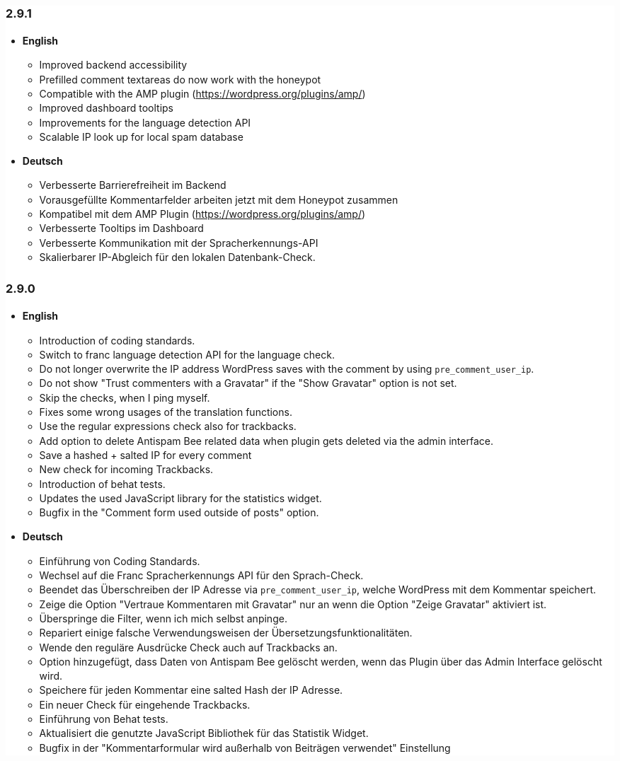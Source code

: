 ### 2.9.1 ###
* **English**
  * Improved backend accessibility
  * Prefilled comment textareas do now work with the honeypot
  * Compatible with the AMP plugin (https://wordpress.org/plugins/amp/)
  * Improved dashboard tooltips
  * Improvements for the language detection API
  * Scalable IP look up for local spam database


* **Deutsch**
  * Verbesserte Barrierefreiheit im Backend
  * Vorausgefüllte Kommentarfelder arbeiten jetzt mit dem Honeypot zusammen
  * Kompatibel mit dem AMP Plugin (https://wordpress.org/plugins/amp/)
  * Verbesserte Tooltips im Dashboard
  * Verbesserte Kommunikation mit der Spracherkennungs-API
  * Skalierbarer IP-Abgleich für den lokalen Datenbank-Check.

### 2.9.0 ###
* **English**
  * Introduction of coding standards.
  * Switch to franc language detection API for the language check.
  * Do not longer overwrite the IP address WordPress saves with the comment by using `pre_comment_user_ip`.
  * Do not show "Trust commenters with a Gravatar" if the "Show Gravatar" option is not set.
  * Skip the checks, when I ping myself.
  * Fixes some wrong usages of the translation functions.
  * Use the regular expressions check also for trackbacks.
  * Add option to delete Antispam Bee related data when plugin gets deleted via the admin interface.
  * Save a hashed + salted IP for every comment
  * New check for incoming Trackbacks.
  * Introduction of behat tests.
  * Updates the used JavaScript library for the statistics widget.
  * Bugfix in the "Comment form used outside of posts" option.

* **Deutsch**
  * Einführung von Coding Standards.
  * Wechsel auf die Franc Spracherkennungs API für den Sprach-Check.
  * Beendet das Überschreiben der IP Adresse via `pre_comment_user_ip`, welche WordPress mit dem Kommentar speichert.
  * Zeige die Option "Vertraue Kommentaren mit Gravatar" nur an wenn die Option "Zeige Gravatar" aktiviert ist.
  * Überspringe die Filter, wenn ich mich selbst anpinge.
  * Repariert einige falsche Verwendungsweisen der Übersetzungsfunktionalitäten.
  * Wende den reguläre Ausdrücke Check auch auf Trackbacks an.
  * Option hinzugefügt, dass Daten von Antispam Bee gelöscht werden, wenn das Plugin über das Admin Interface gelöscht wird.
  * Speichere für jeden Kommentar eine salted Hash der IP Adresse.
  * Ein neuer Check für eingehende Trackbacks.
  * Einführung von Behat tests.
  * Aktualisiert die genutzte JavaScript Bibliothek für das Statistik Widget.
  * Bugfix in der "Kommentarformular wird außerhalb von Beiträgen verwendet" Einstellung
